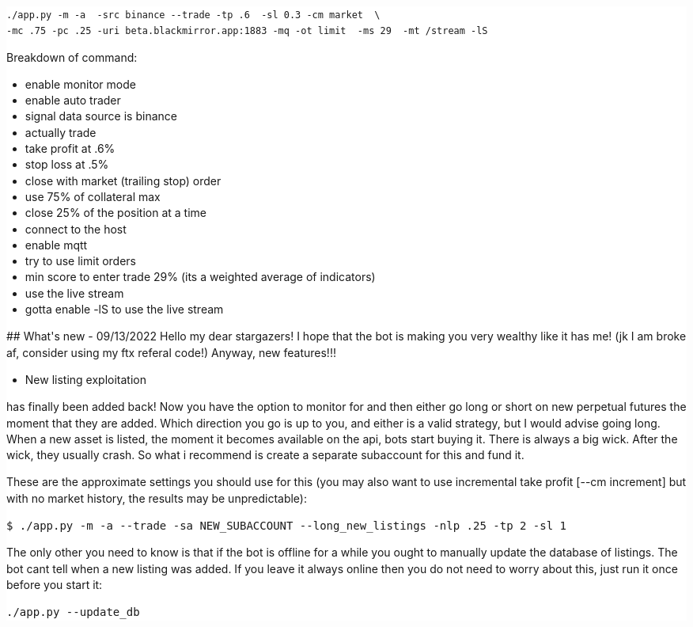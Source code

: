 ```
./app.py -m -a  -src binance --trade -tp .6  -sl 0.3 -cm market  \
-mc .75 -pc .25 -uri beta.blackmirror.app:1883 -mq -ot limit  -ms 29  -mt /stream -lS
```

Breakdown of command:

- enable monitor mode
- enable auto trader
- signal data source is binance
- actually trade
- take profit at .6%
- stop loss at .5%
- close with market (trailing stop) order
- use 75% of collateral max
- close 25% of the position at a time
- connect to the host
- enable mqtt
- try to use limit orders
- min score to enter trade 29% (its a weighted average of indicators)
- use the live stream
- gotta enable -lS to use the live stream

</p>
## What's new - 09/13/2022
Hello my dear stargazers! I hope that the bot is making you very wealthy like it has me! (jk I am broke af, consider 
using my ftx referal code!) Anyway, new features!!!

- New listing exploitation
<p>
has finally been added back! Now you have the option to monitor for and then either go 
 long or short on new perpetual futures the moment that they are added. Which direction you go is up to you, and 
either is a valid strategy, but I would advise going long. When a new asset is listed, the moment it becomes 
available on the api, bots start buying it. There is always a big wick. After the wick, they usually crash. So 
what i recommend is create a separate subaccount for this and fund it. 

These are the approximate settings you should use for this (you may also want to use incremental take profit
[--cm increment] but with no market history, the results may be unpredictable):
</p>
<pre>
$ ./app.py -m -a --trade -sa NEW_SUBACCOUNT --long_new_listings -nlp .25 -tp 2 -sl 1
</pre>
<p>The only other you need to know is that if the bot is offline for a while you ought to manually update the 
database of listings. The bot cant tell when a new listing was added. If you leave it always online then 
you do not need to worry about this, just run it once before you start it:</p>
<pre>
./app.py --update_db
</pre>
